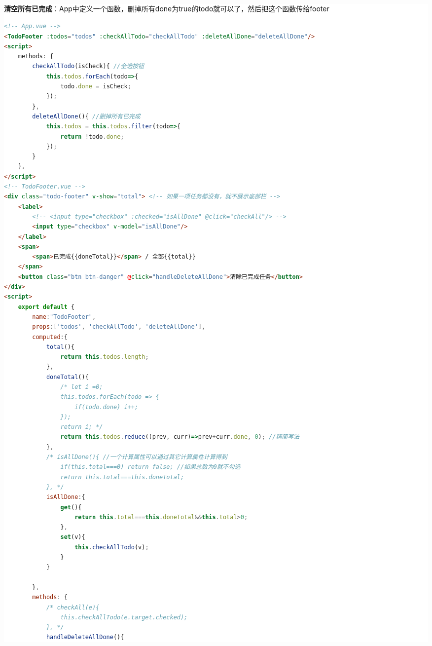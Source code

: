 **清空所有已完成**：App中定义一个函数，删掉所有done为true的todo就可以了，然后把这个函数传给footer
```html
<!-- App.vue -->
<TodoFooter :todos="todos" :checkAllTodo="checkAllTodo" :deleteAllDone="deleteAllDone"/>
<script>
    methods: {
        checkAllTodo(isCheck){ //全选按钮
            this.todos.forEach(todo=>{
                todo.done = isCheck;
            });
        },
        deleteAllDone(){ //删掉所有已完成
            this.todos = this.todos.filter(todo=>{
                return !todo.done;
            });
        }
    },
</script>
<!-- TodoFooter.vue -->
<div class="todo-footer" v-show="total"> <!-- 如果一项任务都没有，就不展示底部栏 -->
    <label>
        <!-- <input type="checkbox" :checked="isAllDone" @click="checkAll"/> -->
        <input type="checkbox" v-model="isAllDone"/>
    </label>
    <span>
        <span>已完成{{doneTotal}}</span> / 全部{{total}}
    </span>
    <button class="btn btn-danger" @click="handleDeleteAllDone">清除已完成任务</button>
</div>
<script>
    export default {
        name:"TodoFooter",
        props:['todos', 'checkAllTodo', 'deleteAllDone'],
        computed:{
            total(){
                return this.todos.length;
            }, 
            doneTotal(){
                /* let i =0;
                this.todos.forEach(todo => {
                    if(todo.done) i++;
                });
                return i; */
                return this.todos.reduce((prev, curr)=>prev+curr.done, 0); //精简写法
            },
            /* isAllDone(){ //一个计算属性可以通过其它计算属性计算得到
                if(this.total===0) return false; //如果总数为0就不勾选
                return this.total===this.doneTotal;
            }, */
            isAllDone:{
                get(){
                    return this.total===this.doneTotal&&this.total>0;
                },
                set(v){
                    this.checkAllTodo(v);
                }
            }
            
        },
        methods: {
            /* checkAll(e){
                this.checkAllTodo(e.target.checked);
            }, */
            handleDeleteAllDone(){
```